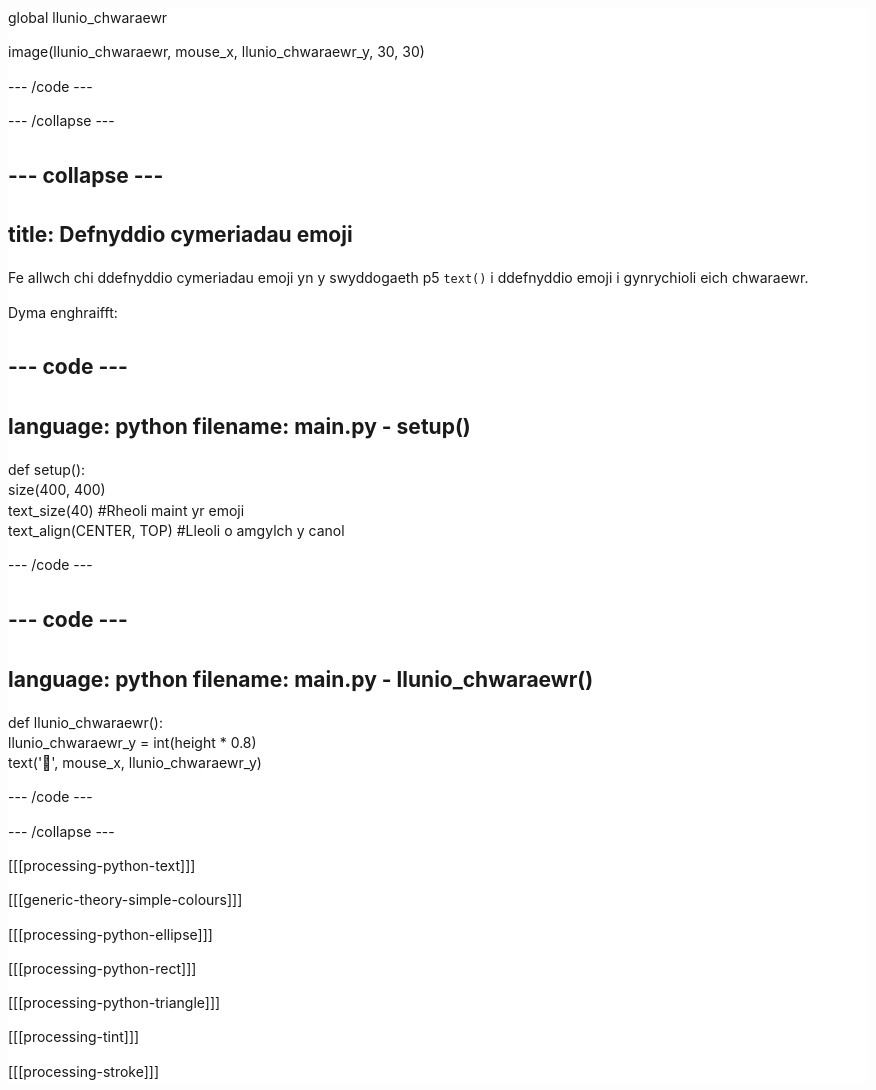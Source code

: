   global llunio_chwaraewr

  image(llunio_chwaraewr, mouse_x, llunio_chwaraewr_y, 30, 30)

--- /code ---

--- /collapse ---

--- collapse ---
---
title: Defnyddio cymeriadau emoji
---

Fe allwch chi ddefnyddio cymeriadau emoji yn y swyddogaeth p5 `text()` i ddefnyddio emoji i gynrychioli eich chwaraewr.

Dyma enghraifft:

--- code ---
---
language: python
filename: main.py - setup()
---

def setup():    
  size(400, 400)     
  text_size(40) #Rheoli maint yr emoji     
  text_align(CENTER, TOP) #Lleoli o amgylch y canol

--- /code ---

--- code ---
---
language: python
filename: main.py - llunio_chwaraewr()
---

def llunio_chwaraewr():     
  llunio_chwaraewr_y = int(height * 0.8)    
  text('🎈', mouse_x, llunio_chwaraewr_y)

--- /code ---

--- /collapse ---

[[[processing-python-text]]]

[[[generic-theory-simple-colours]]]

[[[processing-python-ellipse]]]

[[[processing-python-rect]]]

[[[processing-python-triangle]]]

[[[processing-tint]]]

[[[processing-stroke]]]
